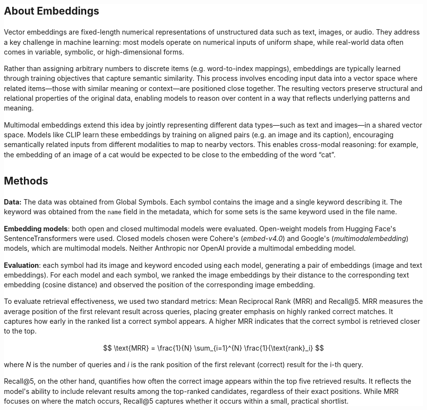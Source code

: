 
## About Embeddings

Vector embeddings are fixed-length numerical representations of unstructured data such as text, images, or audio. They address a key challenge in machine learning: most models operate on numerical inputs of uniform shape, while real-world data often comes in variable, symbolic, or high-dimensional forms.

Rather than assigning arbitrary numbers to discrete items (e.g. word-to-index mappings), embeddings are typically learned through training objectives that capture semantic similarity. This process involves encoding input data into a vector space where related items—those with similar meaning or context—are positioned close together. The resulting vectors preserve structural and relational properties of the original data, enabling models to reason over content in a way that reflects underlying patterns and meaning.

Multimodal embeddings extend this idea by jointly representing different data types—such as text and images—in a shared vector space. Models like CLIP learn these embeddings by training on aligned pairs (e.g. an image and its caption), encouraging semantically related inputs from different modalities to map to nearby vectors. This enables cross-modal reasoning: for example, the embedding of an image of a cat would be expected to be close to the embedding of the word “cat”.


## Methods

**Data:** The data was obtained from Global Symbols. Each symbol contains the image and a single keyword describing it. The keyword was obtained from the `name` field in the metadata, which for some sets is the same keyword used in the file name.

**Embedding models**: both open and closed multimodal models were evaluated. Open-weight models from Hugging Face's SentenceTransformers were used. Closed models chosen were Cohere's (*embed-v4.0*) and Google's (*multimodalembedding*) models, which are multimodal models. Neither Anthropic nor OpenAI provide a multimodal embedding model.

**Evaluation**: each symbol had its image and keyword encoded using each model, generating a pair of embeddings (image and text embeddings). For each model and each symbol, we ranked the image embeddings by their distance to the corresponding text embedding (cosine distance) and observed the position of the corresponding image embedding. 

To evaluate retrieval effectiveness, we used two standard metrics: Mean Reciprocal Rank (MRR) and Recall@5. MRR measures the average position of the first relevant result across queries, placing greater emphasis on highly ranked correct matches. It captures how early in the ranked list a correct symbol appears. A higher MRR indicates that the correct symbol is retrieved closer to the top.

$$
\text{MRR} = \frac{1}{N} \sum_{i=1}^{N} \frac{1}{\text{rank}_i}
$$

where $N$ is the number of queries and $i$ is the rank position of the first relevant (correct) result for the i-th query. 

Recall@5, on the other hand, quantifies how often the correct image appears within the top five retrieved results. It reflects the model's ability to include relevant results among the top-ranked candidates, regardless of their exact positions. While MRR focuses on where the match occurs, Recall@5 captures whether it occurs within a small, practical shortlist.
